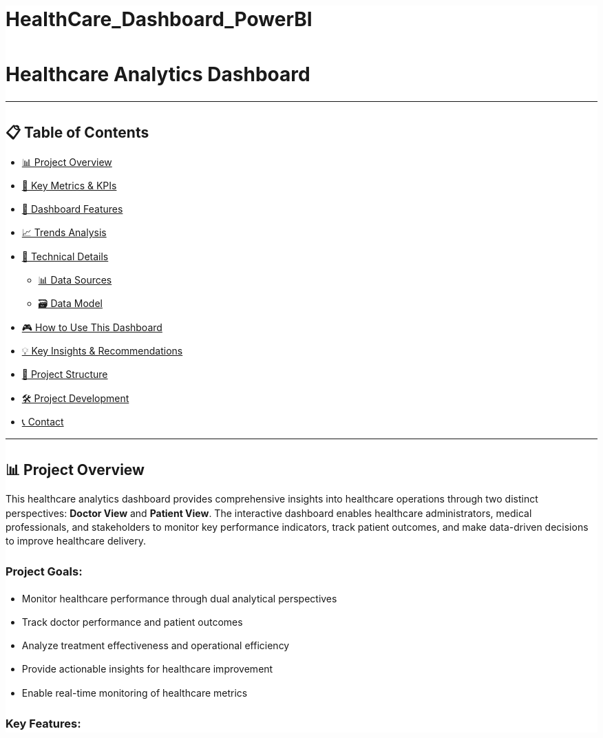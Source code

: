 # HealthCare_Dashboard_PowerBI

# Healthcare Analytics Dashboard

---

## 📋 Table of Contents


- [📊 Project Overview](#-project-overview)
  
- [🎯 Key Metrics & KPIs](#-key-metrics--kpis)
  
- [🚀 Dashboard Features](#-dashboard-features)
  
- [📈 Trends Analysis](#-trends-analysis)
  
- [🔧 Technical Details](#-technical-details)
  
  - [📊 Data Sources](#-data-sources)
    
  - [🗃️ Data Model](#-data-model)
    
- [🎮 How to Use This Dashboard](#-how-to-use-this-dashboard)
  
- [💡 Key Insights & Recommendations](#-key-insights--recommendations)
  
- [📁 Project Structure](#-project-structure)
  
- [🛠️ Project Development](#-project-development)
  
- [📞 Contact](#-contact)


---

## 📊 Project Overview


This healthcare analytics dashboard provides comprehensive insights into healthcare operations through two distinct perspectives: **Doctor View** and **Patient View**. The interactive dashboard enables healthcare administrators, medical professionals, and stakeholders to monitor key performance indicators, track patient outcomes, and make data-driven decisions to improve healthcare delivery.


### Project Goals:

- Monitor healthcare performance through dual analytical perspectives
  
- Track doctor performance and patient outcomes
  
- Analyze treatment effectiveness and operational efficiency
  
- Provide actionable insights for healthcare improvement
  
- Enable real-time monitoring of healthcare metrics

### Key Features:
